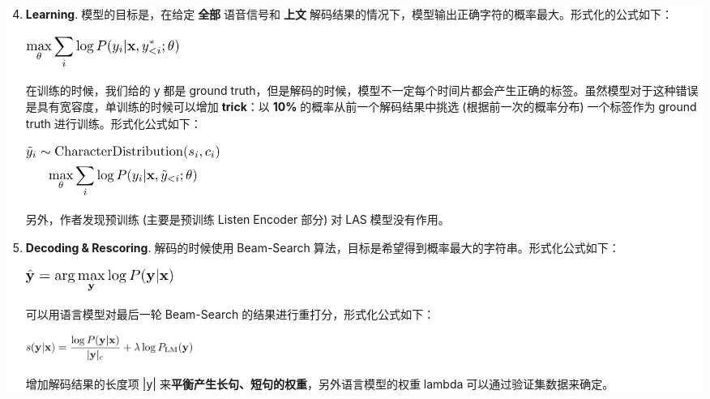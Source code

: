 4. **Learning**. 模型的目标是，在给定 **全部** 语音信号和 **上文** 解码结果的情况下，模型输出正确字符的概率最大。形式化的公式如下：

   <img src="pictures/image-20201130214339602.png" alt="image-20201130214339602" style="zoom:29%;" />

   在训练的时候，我们给的 y 都是 ground truth，但是解码的时候，模型不一定每个时间片都会产生正确的标签。虽然模型对于这种错误是具有宽容度，单训练的时候可以增加 **trick**：以 **10%** 的概率从前一个解码结果中挑选 (根据前一次的概率分布) 一个标签作为 ground truth 进行训练。形式化公式如下：

   <img src="pictures/image-20201130233851764.png" alt="image-20201130233851764" style="zoom: 28%;" />

   另外，作者发现预训练 (主要是预训练 Listen Encoder 部分) 对 LAS 模型没有作用。

5. **Decoding & Rescoring**. 解码的时候使用 Beam-Search 算法，目标是希望得到概率最大的字符串。形式化公式如下：

   <img src="pictures/image-20201130234826758.png" alt="image-20201130234826758" style="zoom: 18%;" />

   可以用语言模型对最后一轮 Beam-Search 的结果进行重打分，形式化公式如下：

   <img src="pictures/image-20201201000044972.png" alt="image-20201201000044972" style="zoom: 20%;" />

   增加解码结果的长度项 |y| 来**平衡产生长句、短句的权重**，另外语言模型的权重 lambda 可以通过验证集数据来确定。
